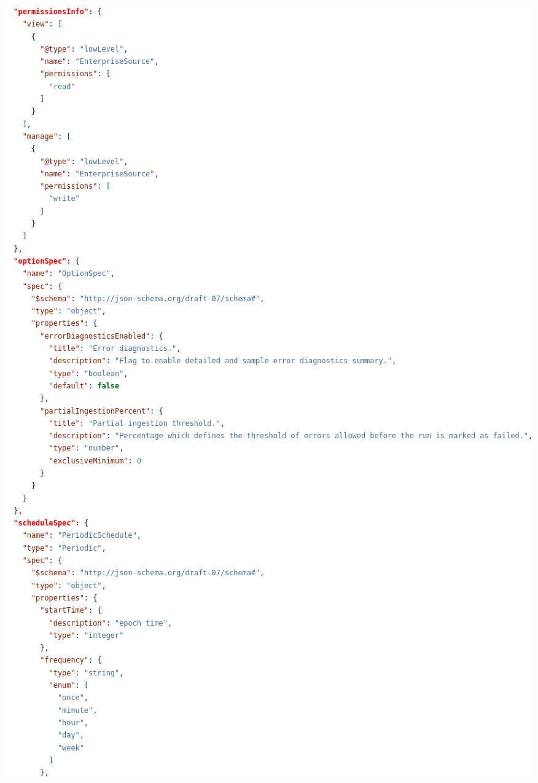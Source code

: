 ```json
  "permissionsInfo": {
    "view": [
      {
        "@type": "lowLevel",
        "name": "EnterpriseSource",
        "permissions": [
          "read"
        ]
      }
    ],
    "manage": [
      {
        "@type": "lowLevel",
        "name": "EnterpriseSource",
        "permissions": [
          "write"
        ]
      }
    ]
  },
  "optionSpec": {
    "name": "OptionSpec",
    "spec": {
      "$schema": "http://json-schema.org/draft-07/schema#",
      "type": "object",
      "properties": {
        "errorDiagnosticsEnabled": {
          "title": "Error diagnostics.",
          "description": "Flag to enable detailed and sample error diagnostics summary.",
          "type": "boolean",
          "default": false
        },
        "partialIngestionPercent": {
          "title": "Partial ingestion threshold.",
          "description": "Percentage which defines the threshold of errors allowed before the run is marked as failed.",
          "type": "number",
          "exclusiveMinimum": 0
        }
      }
    }
  },
  "scheduleSpec": {
    "name": "PeriodicSchedule",
    "type": "Periodic",
    "spec": {
      "$schema": "http://json-schema.org/draft-07/schema#",
      "type": "object",
      "properties": {
        "startTime": {
          "description": "epoch time",
          "type": "integer"
        },
        "frequency": {
          "type": "string",
          "enum": [
            "once",
            "minute",
            "hour",
            "day",
            "week"
          ]
        },
```